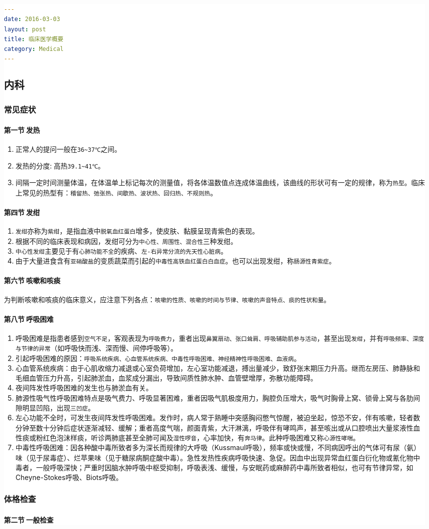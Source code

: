 ```yaml
---
date: 2016-03-03
layout: post
title: 临床医学概要
category: Medical
---
```


## 内科

### 常见症状

#### 第一节  发热

1. 正常人的提问一般在`36~37℃`之间。

2. 发热的分度: 高热`39.1~41℃`。

3. 间隔一定时间测量体温，在体温单上标记每次的测量值，将各体温数值点连成体温曲线，该曲线的形状可有一定的规律，称为`热型`。临床上常见的热型有：`稽留热、弛张热、间歇热、波状热、回归热、不规则热`。

#### 第四节  发绀

1. `发绀`亦称为`紫绀`，是指血液中`脱氧血红蛋白`增多，使皮肤、黏膜呈现青紫色的表现。
2. 根据不同的临床表现和病因，发绀可分为`中心性、周围性、混合性`三种发绀。
3. `中心性发绀`主要见于有`心肺功能不全`的疾病、`左-右异常分流的先天性心脏病`。
4. 由于大量进食含有`亚硝酸盐`的变质蔬菜而引起的`中毒性高铁血红蛋白白血症`。也可以出现发绀，称`肠源性青紫症`。

#### 第六节  咳嗽和咳痰

为判断咳嗽和咳痰的临床意义，应注意下列各点：`咳嗽的性质、咳嗽的时间与节律、咳嗽的声音特点、痰的性状和量`。   



#### 第八节  呼吸困难

1. 呼吸困难是指患者感到`空气不足`，客观表现为`呼吸费力`，重者出现`鼻翼扇动、张口耸肩、呼吸辅助肌参与活动`，甚至出现`发绀`，并有`呼吸频率、深度与节律的异常`（如呼吸快而浅、深而慢、间停呼吸等）。
2. 引起呼吸困难的原因：`呼吸系统疾病、心血管系统疾病、中毒性呼吸困难、神经精神性呼吸困难、血液病`。
3. 心血管系统疾病：由于心肌收缩力减退或心室负荷增加，左心室功能减退，搏出量减少，致舒张末期压力升高。继而左房压、肺静脉和毛细血管压力升高，引起肺淤血，血浆成分漏出，导致间质性肺水肿、血管壁增厚，弥散功能障碍。
4. 夜间阵发性呼吸困难的发生也与肺淤血有关。
5. 肺源性吸气性呼吸困难特点是吸气费力、呼吸显著困难，重者因吸气肌极度用力，胸腔负压增大，吸气时胸骨上窝、锁骨上窝与各肋间隙明显凹陷，出现`三凹症`。
6. 左心功能不全时，可发生夜间阵发性呼吸困难。发作时，病人常于熟睡中突感胸闷憋气惊醒，被迫坐起，惊恐不安，伴有咳嗽，轻者数分钟至数十分钟后症状逐渐减轻、缓解；重者高度气喘，颜面青紫，大汗淋漓，呼吸伴有哮鸣声，甚至咳出或从口腔喷出大量浆液性血性痰或粉红色泡沫样痰，听诊两肺底甚至全肺可闻及`湿性啰音`，心率加快，有`奔马律`。此种呼吸困难又称`心源性哮喘`。
7. 中毒性呼吸困难：因各种酸中毒所致者多为深长而规律的大呼吸（Kussmaul呼吸），频率或快或慢，不同病因呼出的气体可有尿（氨）味（见于尿毒症）、烂苹果味（见于糖尿病酮症酸中毒）。急性发热性疾病呼吸快速、急促。因血中出现异常血红蛋白衍化物或氰化物中毒者，一般呼吸深快；严重时因脑水肿呼吸中枢受抑制，呼吸表浅、缓慢，与安眠药或麻醉药中毒所致者相似，也可有节律异常，如Cheyne-Stokes呼吸、Biots呼吸。

### 体格检查

#### 第二节  一般检查
